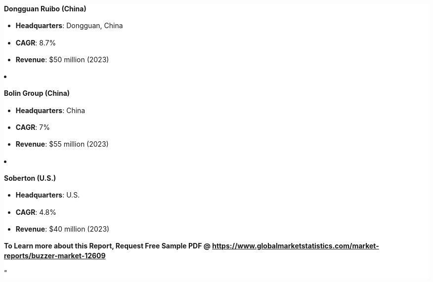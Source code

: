 <p class="""" data-start=""10697"" data-end=""10725""><strong data-start=""10697"" data-end=""10723"">Dongguan Ruibo (China)</strong></p>
<ul data-start=""10729"" data-end=""10825"">
<li class="""" data-start=""10729"" data-end=""10766"">
<p class="""" data-start=""10731"" data-end=""10766""><strong data-start=""10731"" data-end=""10747"">Headquarters</strong>: Dongguan, China</p>
</li>
<li class="""" data-start=""10770"" data-end=""10788"">
<p class="""" data-start=""10772"" data-end=""10788""><strong data-start=""10772"" data-end=""10780"">CAGR</strong>: 8.7%</p>
</li>
<li class="""" data-start=""10792"" data-end=""10825"">
<p class="""" data-start=""10794"" data-end=""10825""><strong data-start=""10794"" data-end=""10805"">Revenue</strong>: $50 million (2023)</p>
</li>
</ul>
</li>
<li class="""" data-start=""10827"" data-end=""10943"">
<p class="""" data-start=""10830"" data-end=""10855""><strong data-start=""10830"" data-end=""10853"">Bolin Group (China)</strong></p>
<ul data-start=""10859"" data-end=""10943"">
<li class="""" data-start=""10859"" data-end=""10886"">
<p class="""" data-start=""10861"" data-end=""10886""><strong data-start=""10861"" data-end=""10877"">Headquarters</strong>: China</p>
</li>
<li class="""" data-start=""10890"" data-end=""10906"">
<p class="""" data-start=""10892"" data-end=""10906""><strong data-start=""10892"" data-end=""10900"">CAGR</strong>: 7%</p>
</li>
<li class="""" data-start=""10910"" data-end=""10943"">
<p class="""" data-start=""10912"" data-end=""10943""><strong data-start=""10912"" data-end=""10923"">Revenue</strong>: $55 million (2023)</p>
</li>
</ul>
</li>
<li class="""" data-start=""10945"" data-end=""11058"">
<p class="""" data-start=""10948"" data-end=""10969""><strong data-start=""10948"" data-end=""10967"">Soberton (U.S.)</strong></p>
<ul data-start=""10973"" data-end=""11058"">
<li class="""" data-start=""10973"" data-end=""10999"">
<p class="""" data-start=""10975"" data-end=""10999""><strong data-start=""10975"" data-end=""10991"">Headquarters</strong>: U.S.</p>
</li>
<li class="""" data-start=""11003"" data-end=""11021"">
<p class="""" data-start=""11005"" data-end=""11021""><strong data-start=""11005"" data-end=""11013"">CAGR</strong>: 4.8%</p>
</li>
<li class="""" data-start=""11025"" data-end=""11058"">
<p class="""" data-start=""11027"" data-end=""11058""><strong data-start=""11027"" data-end=""11038"">Revenue</strong>: $40 million (2023)</p>
</li>
</ul>
</li>
</ul>
<p><strong>To Learn more about this Report, Request Free Sample PDF @&nbsp;<a href=""https://www.globalmarketstatistics.com/market-reports/buzzer-market-12609"">https://www.globalmarketstatistics.com/market-reports/buzzer-market-12609</a></strong></p>"
